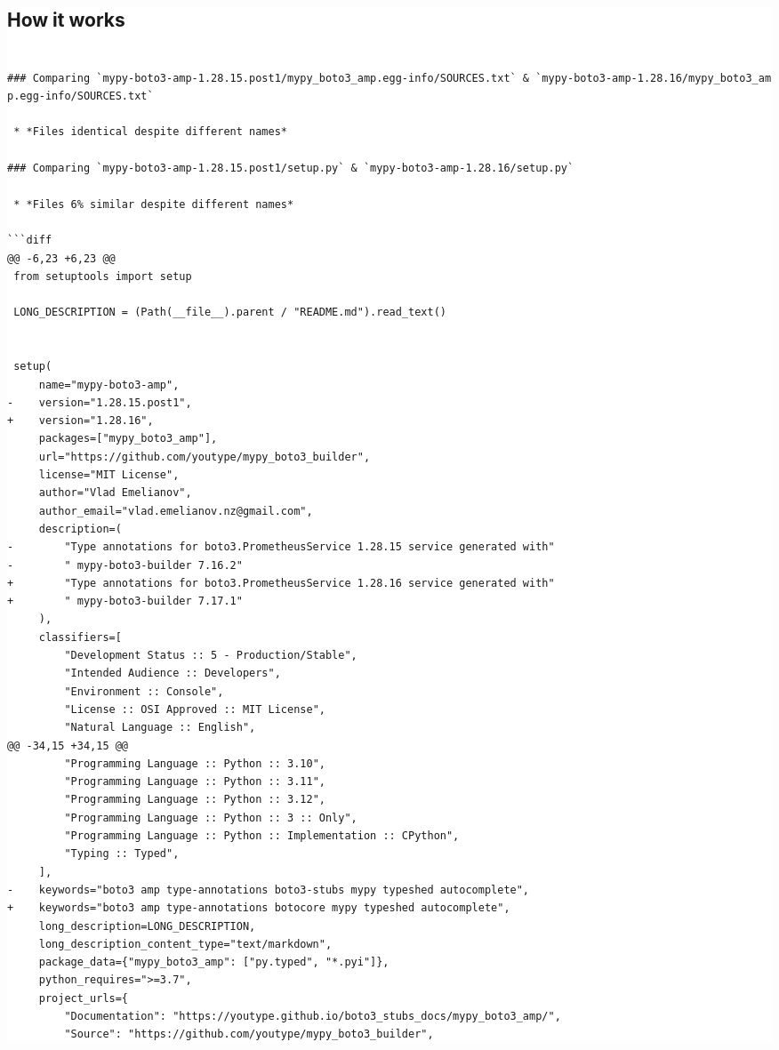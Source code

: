  <a id="how-it-works"></a>
 
 ## How it works
```

### Comparing `mypy-boto3-amp-1.28.15.post1/mypy_boto3_amp.egg-info/SOURCES.txt` & `mypy-boto3-amp-1.28.16/mypy_boto3_amp.egg-info/SOURCES.txt`

 * *Files identical despite different names*

### Comparing `mypy-boto3-amp-1.28.15.post1/setup.py` & `mypy-boto3-amp-1.28.16/setup.py`

 * *Files 6% similar despite different names*

```diff
@@ -6,23 +6,23 @@
 from setuptools import setup
 
 LONG_DESCRIPTION = (Path(__file__).parent / "README.md").read_text()
 
 
 setup(
     name="mypy-boto3-amp",
-    version="1.28.15.post1",
+    version="1.28.16",
     packages=["mypy_boto3_amp"],
     url="https://github.com/youtype/mypy_boto3_builder",
     license="MIT License",
     author="Vlad Emelianov",
     author_email="vlad.emelianov.nz@gmail.com",
     description=(
-        "Type annotations for boto3.PrometheusService 1.28.15 service generated with"
-        " mypy-boto3-builder 7.16.2"
+        "Type annotations for boto3.PrometheusService 1.28.16 service generated with"
+        " mypy-boto3-builder 7.17.1"
     ),
     classifiers=[
         "Development Status :: 5 - Production/Stable",
         "Intended Audience :: Developers",
         "Environment :: Console",
         "License :: OSI Approved :: MIT License",
         "Natural Language :: English",
@@ -34,15 +34,15 @@
         "Programming Language :: Python :: 3.10",
         "Programming Language :: Python :: 3.11",
         "Programming Language :: Python :: 3.12",
         "Programming Language :: Python :: 3 :: Only",
         "Programming Language :: Python :: Implementation :: CPython",
         "Typing :: Typed",
     ],
-    keywords="boto3 amp type-annotations boto3-stubs mypy typeshed autocomplete",
+    keywords="boto3 amp type-annotations botocore mypy typeshed autocomplete",
     long_description=LONG_DESCRIPTION,
     long_description_content_type="text/markdown",
     package_data={"mypy_boto3_amp": ["py.typed", "*.pyi"]},
     python_requires=">=3.7",
     project_urls={
         "Documentation": "https://youtype.github.io/boto3_stubs_docs/mypy_boto3_amp/",
         "Source": "https://github.com/youtype/mypy_boto3_builder",
```

